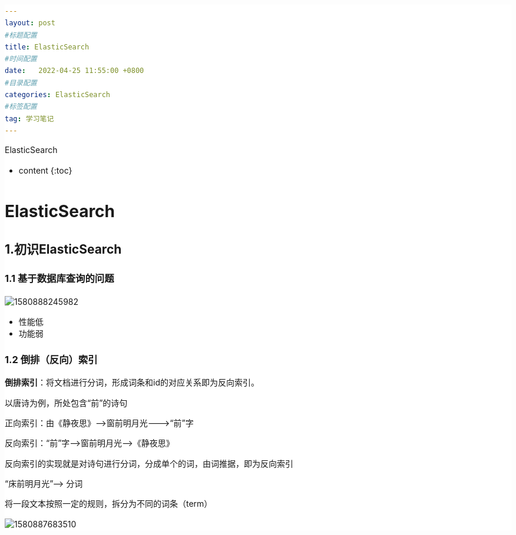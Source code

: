 ```yaml
---
layout: post
#标题配置
title: ElasticSearch
#时间配置
date:   2022-04-25 11:55:00 +0800
#目录配置
categories: ElasticSearch
#标签配置
tag: 学习笔记
---
```

ElasticSearch

* content
{:toc}




# ElasticSearch

## **1.初识ElasticSearch**

### 1.1 基于数据库查询的问题

![1580888245982](https://img-blog.csdnimg.cn/a38c13d7d3f145248706920c5d8a07a1.png)

+ 性能低
+ 功能弱



### **1.2 倒排（反向）索引**

**倒排索引**：将文档进行分词，形成词条和id的对应关系即为反向索引。

 以唐诗为例，所处包含“前”的诗句

正向索引：由《静夜思》-->窗前明月光--->“前”字

反向索引：“前”字-->窗前明月光-->《静夜思》

反向索引的实现就是对诗句进行分词，分成单个的词，由词推据，即为反向索引



“床前明月光”--> 分词

将一段文本按照一定的规则，拆分为不同的词条（term）



![1580887683510](https://img-blog.csdnimg.cn/addaaba8c81d46e0b792f9d9e1d90ba0.png)

